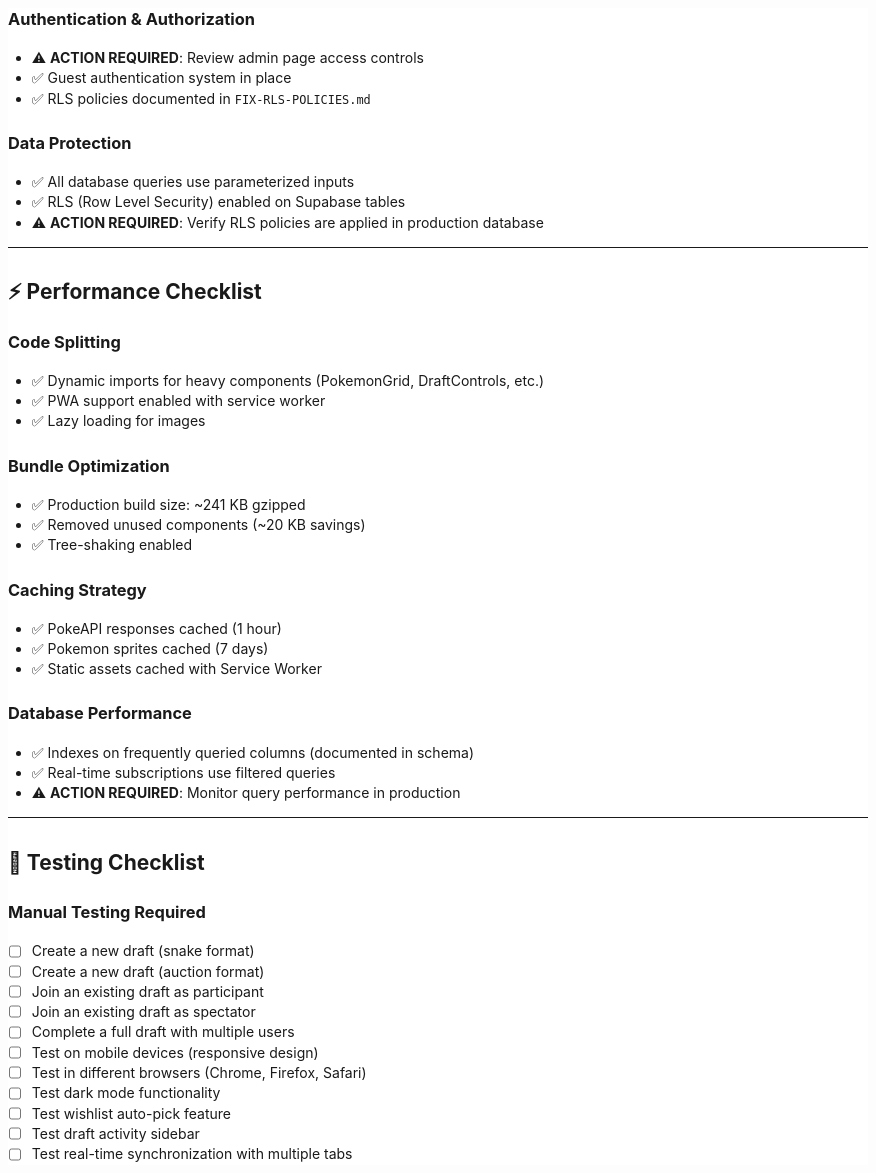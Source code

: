 ### Authentication & Authorization
- ⚠️  **ACTION REQUIRED**: Review admin page access controls
- ✅ Guest authentication system in place
- ✅ RLS policies documented in `FIX-RLS-POLICIES.md`

### Data Protection
- ✅ All database queries use parameterized inputs
- ✅ RLS (Row Level Security) enabled on Supabase tables
- ⚠️  **ACTION REQUIRED**: Verify RLS policies are applied in production database

---

## ⚡ Performance Checklist

### Code Splitting
- ✅ Dynamic imports for heavy components (PokemonGrid, DraftControls, etc.)
- ✅ PWA support enabled with service worker
- ✅ Lazy loading for images

### Bundle Optimization
- ✅ Production build size: ~241 KB gzipped
- ✅ Removed unused components (~20 KB savings)
- ✅ Tree-shaking enabled

### Caching Strategy
- ✅ PokeAPI responses cached (1 hour)
- ✅ Pokemon sprites cached (7 days)
- ✅ Static assets cached with Service Worker

### Database Performance
- ✅ Indexes on frequently queried columns (documented in schema)
- ✅ Real-time subscriptions use filtered queries
- ⚠️  **ACTION REQUIRED**: Monitor query performance in production

---

## 🧪 Testing Checklist

### Manual Testing Required
- [ ] Create a new draft (snake format)
- [ ] Create a new draft (auction format)
- [ ] Join an existing draft as participant
- [ ] Join an existing draft as spectator
- [ ] Complete a full draft with multiple users
- [ ] Test on mobile devices (responsive design)
- [ ] Test in different browsers (Chrome, Firefox, Safari)
- [ ] Test dark mode functionality
- [ ] Test wishlist auto-pick feature
- [ ] Test draft activity sidebar
- [ ] Test real-time synchronization with multiple tabs
